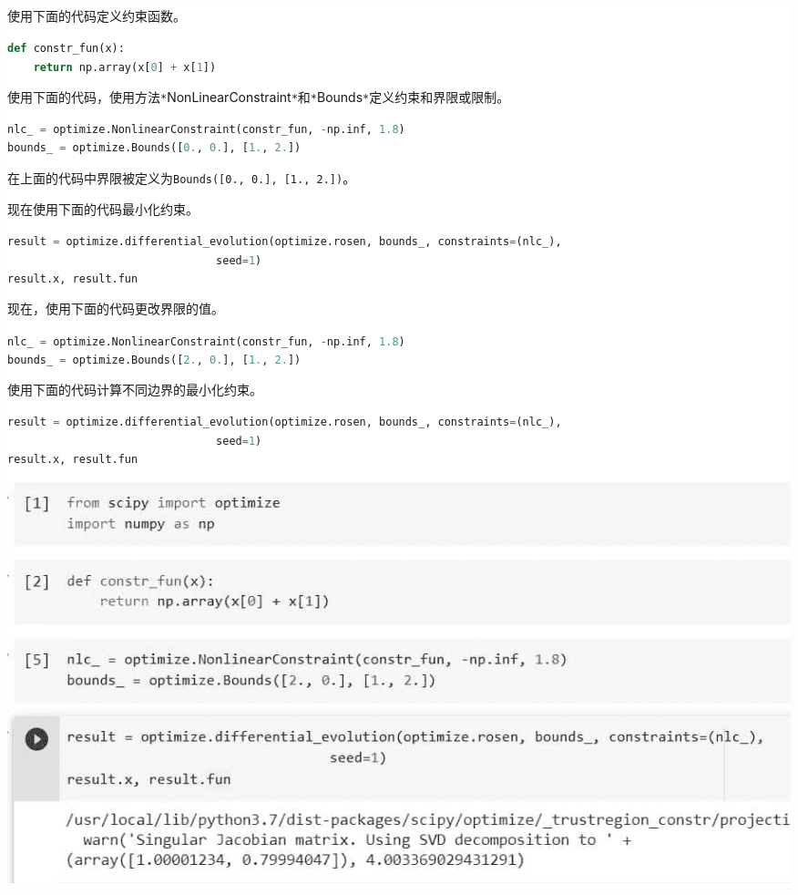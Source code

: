 使用下面的代码定义约束函数。

```py
def constr_fun(x):
    return np.array(x[0] + x[1])
```

使用下面的代码，使用方法`*`NonLinearConstraint`*`和`*`Bounds`*`定义约束和界限或限制。

```py
nlc_ = optimize.NonlinearConstraint(constr_fun, -np.inf, 1.8)
bounds_ = optimize.Bounds([0., 0.], [1., 2.])
```

在上面的代码中界限被定义为`Bounds([0., 0.], [1., 2.])`。

现在使用下面的代码最小化约束。

```py
result = optimize.differential_evolution(optimize.rosen, bounds_, constraints=(nlc_),
                                seed=1)
result.x, result.fun
```

现在，使用下面的代码更改界限的值。

```py
nlc_ = optimize.NonlinearConstraint(constr_fun, -np.inf, 1.8)
bounds_ = optimize.Bounds([2., 0.], [1., 2.])
```

使用下面的代码计算不同边界的最小化约束。

```py
result = optimize.differential_evolution(optimize.rosen, bounds_, constraints=(nlc_),
                                seed=1)
result.x, result.fun
```

![Python Scipy Differential Evolution Bounds](img/94a3180c57273283f2265ccb7ddeb9a5.png "Python Scipy Differential Evolution Bounds")
